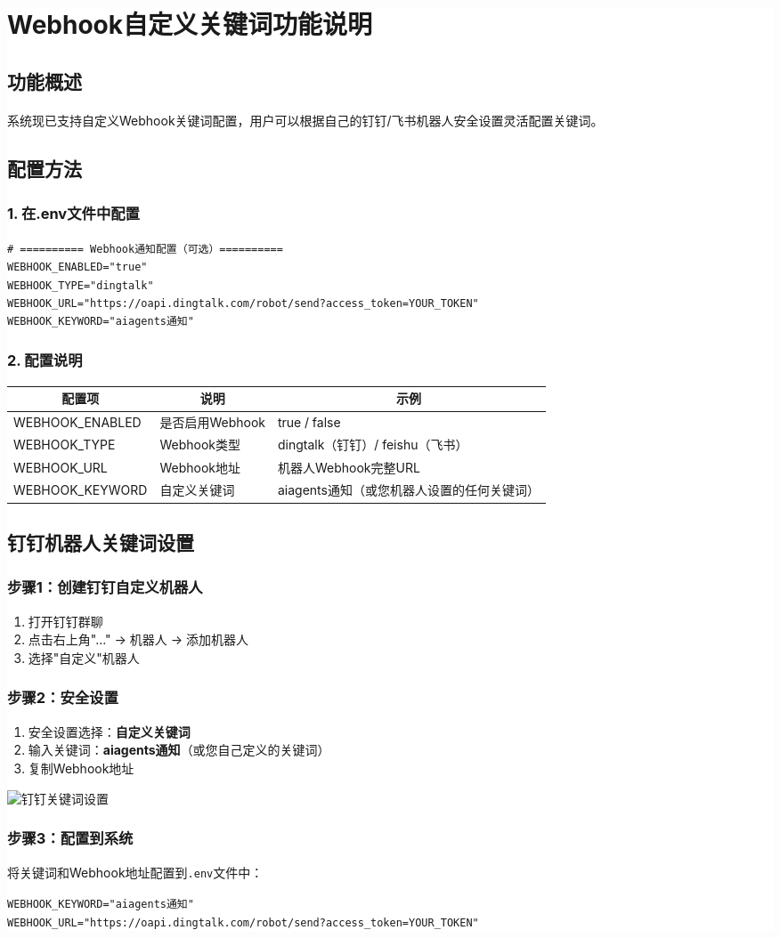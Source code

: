 # Webhook自定义关键词功能说明

## 功能概述

系统现已支持自定义Webhook关键词配置，用户可以根据自己的钉钉/飞书机器人安全设置灵活配置关键词。

## 配置方法

### 1. 在.env文件中配置

```env
# ========== Webhook通知配置（可选）==========
WEBHOOK_ENABLED="true"
WEBHOOK_TYPE="dingtalk"
WEBHOOK_URL="https://oapi.dingtalk.com/robot/send?access_token=YOUR_TOKEN"
WEBHOOK_KEYWORD="aiagents通知"
```

### 2. 配置说明

| 配置项 | 说明 | 示例 |
|-------|------|------|
| WEBHOOK_ENABLED | 是否启用Webhook | true / false |
| WEBHOOK_TYPE | Webhook类型 | dingtalk（钉钉）/ feishu（飞书）|
| WEBHOOK_URL | Webhook地址 | 机器人Webhook完整URL |
| WEBHOOK_KEYWORD | 自定义关键词 | aiagents通知（或您机器人设置的任何关键词）|

## 钉钉机器人关键词设置

### 步骤1：创建钉钉自定义机器人
1. 打开钉钉群聊
2. 点击右上角"..."  → 机器人 → 添加机器人
3. 选择"自定义"机器人

### 步骤2：安全设置
1. 安全设置选择：**自定义关键词**
2. 输入关键词：**aiagents通知**（或您自己定义的关键词）
3. 复制Webhook地址

![钉钉关键词设置](https://user-images.githubusercontent.com/...)

### 步骤3：配置到系统
将关键词和Webhook地址配置到`.env`文件中：

```env
WEBHOOK_KEYWORD="aiagents通知"
WEBHOOK_URL="https://oapi.dingtalk.com/robot/send?access_token=YOUR_TOKEN"
```
